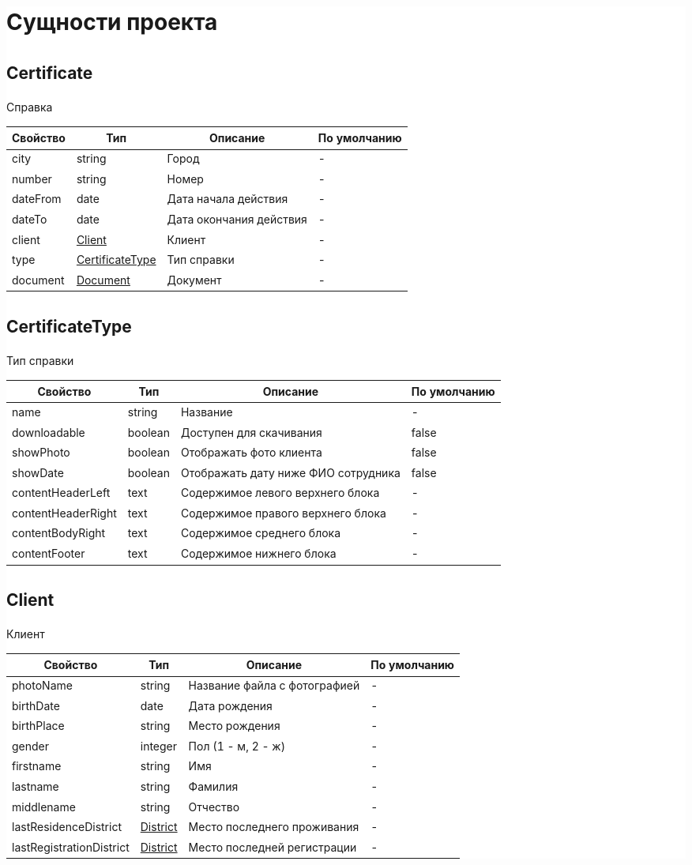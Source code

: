 # Сущности проекта

## <a name="certificate">Certificate</a>

Справка

| Свойство | Тип  | Описание  | По умолчанию  |
|---|---|---|---| 
| city | string | Город | - |
| number | string | Номер | - |
| dateFrom | date | Дата начала действия | - |
| dateTo | date | Дата окончания действия | - |
| client | [Client](#client) | Клиент | - |
| type | [CertificateType](#certificate-type) | Тип справки | - |0.0.0.0
| document | [Document](#document) | Документ | - |

## <a name="certificate-type">CertificateType</a>

Тип справки

| Свойство | Тип  | Описание  | По умолчанию  |
|---|---|---|---|
| name | string | Название | - |
| downloadable | boolean | Доступен для скачивания | false |
| showPhoto | boolean | Отображать фото клиента | false |
| showDate | boolean | Отображать дату ниже ФИО сотрудника | false |
| contentHeaderLeft | text | Содержимое левого верхнего блока | - |
| contentHeaderRight | text | Содержимое правого верхнего блока | - |
| contentBodyRight | text | Содержимое среднего блока | - |
| contentFooter | text | Содержимое нижнего блока | - |

## <a name="client">Client</a>

Клиент

| Свойство | Тип  | Описание  | По умолчанию  |
|---|---|---|---|
| photoName | string | Название файла с фотографией | - |
| birthDate | date | Дата рождения | - |
| birthPlace | string | Место рождения | - |
| gender | integer | Пол (1 - м, 2 - ж) | - |
| firstname | string | Имя | - |
| lastname | string | Фамилия | - |
| middlename | string | Отчество | - |
| lastResidenceDistrict | [District](#district) | Место последнего проживания | - |
| lastRegistrationDistrict | [District](#district) | Место последней регистрации | - |